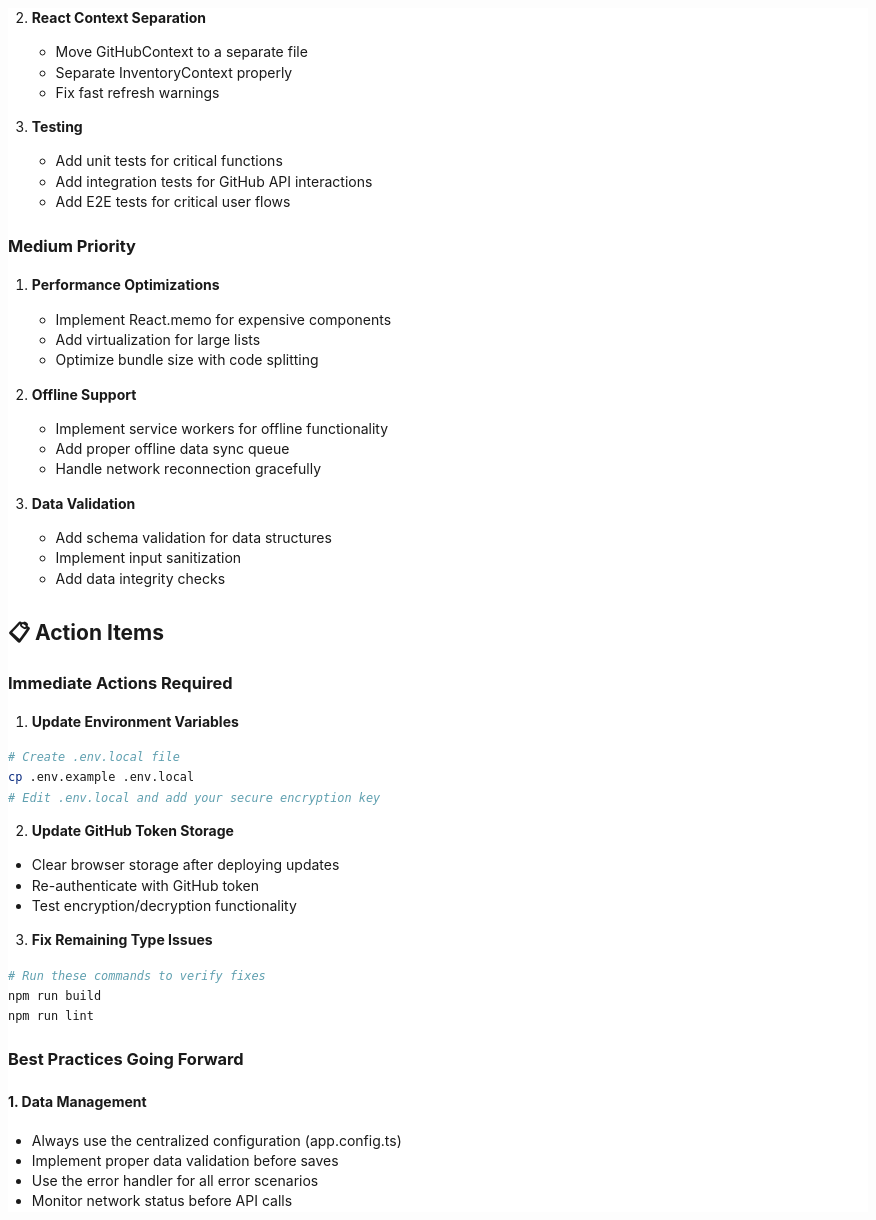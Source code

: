 2. **React Context Separation**
   - Move GitHubContext to a separate file
   - Separate InventoryContext properly
   - Fix fast refresh warnings

3. **Testing**
   - Add unit tests for critical functions
   - Add integration tests for GitHub API interactions
   - Add E2E tests for critical user flows

### Medium Priority
1. **Performance Optimizations**
   - Implement React.memo for expensive components
   - Add virtualization for large lists
   - Optimize bundle size with code splitting

2. **Offline Support**
   - Implement service workers for offline functionality
   - Add proper offline data sync queue
   - Handle network reconnection gracefully

3. **Data Validation**
   - Add schema validation for data structures
   - Implement input sanitization
   - Add data integrity checks

## 📋 Action Items

### Immediate Actions Required

1. **Update Environment Variables**
```bash
# Create .env.local file
cp .env.example .env.local
# Edit .env.local and add your secure encryption key
```

2. **Update GitHub Token Storage**
- Clear browser storage after deploying updates
- Re-authenticate with GitHub token
- Test encryption/decryption functionality

3. **Fix Remaining Type Issues**
```bash
# Run these commands to verify fixes
npm run build
npm run lint
```

### Best Practices Going Forward

#### 1. **Data Management**
- Always use the centralized configuration (app.config.ts)
- Implement proper data validation before saves
- Use the error handler for all error scenarios
- Monitor network status before API calls
